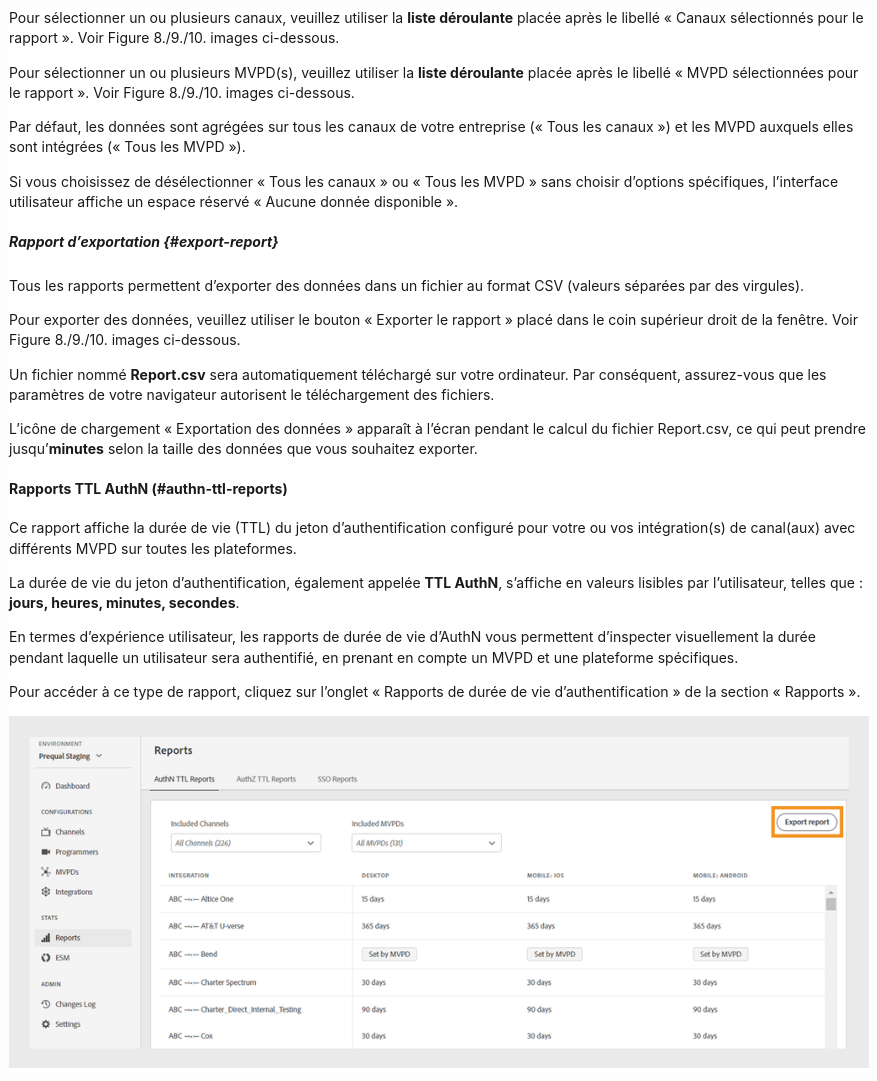 Pour sélectionner un ou plusieurs canaux, veuillez utiliser la **liste déroulante** placée après le libellé « Canaux sélectionnés pour le rapport ». Voir Figure 8./9./10. images ci-dessous.

Pour sélectionner un ou plusieurs MVPD(s), veuillez utiliser la **liste déroulante** placée après le libellé « MVPD sélectionnées pour le rapport ». Voir Figure 8./9./10. images ci-dessous.

Par défaut, les données sont agrégées sur tous les canaux de votre entreprise (« Tous les canaux ») et les MVPD auxquels elles sont intégrées (« Tous les MVPD »).

Si vous choisissez de désélectionner « Tous les canaux » ou « Tous les MVPD » sans choisir d’options spécifiques, l’interface utilisateur affiche un espace réservé « Aucune donnée disponible ».


##### Rapport d’exportation {#export-report}

Tous les rapports permettent d’exporter des données dans un fichier au format CSV (valeurs séparées par des virgules).

Pour exporter des données, veuillez utiliser le bouton « Exporter le rapport » placé dans le coin supérieur droit de la fenêtre. Voir Figure 8./9./10. images ci-dessous.

Un fichier nommé **Report.csv** sera automatiquement téléchargé sur votre ordinateur. Par conséquent, assurez-vous que les paramètres de votre navigateur autorisent le téléchargement des fichiers.

L’icône de chargement « Exportation des données » apparaît à l’écran pendant le calcul du fichier Report.csv, ce qui peut prendre jusqu’**minutes** selon la taille des données que vous souhaitez exporter.

#### Rapports TTL AuthN (#authn-ttl-reports)

Ce rapport affiche la durée de vie (TTL) du jeton d’authentification configuré pour votre ou vos intégration(s) de canal(aux) avec différents MVPD sur toutes les plateformes.

La durée de vie du jeton d’authentification, également appelée **TTL AuthN**, s’affiche en valeurs lisibles par l’utilisateur, telles que : **jours, heures, minutes, secondes**.

En termes d’expérience utilisateur, les rapports de durée de vie d’AuthN vous permettent d’inspecter visuellement la durée pendant laquelle un utilisateur sera authentifié, en prenant en compte un MVPD et une plateforme spécifiques.

Pour accéder à ce type de rapport, cliquez sur l’onglet « Rapports de durée de vie d’authentification » de la section « Rapports ».

![ Rapports de durée de vie AuthN ](../../../assets/tve-dashboard/new-tve-dashboard/reports/reports-authn-ttl-export-button.png)
